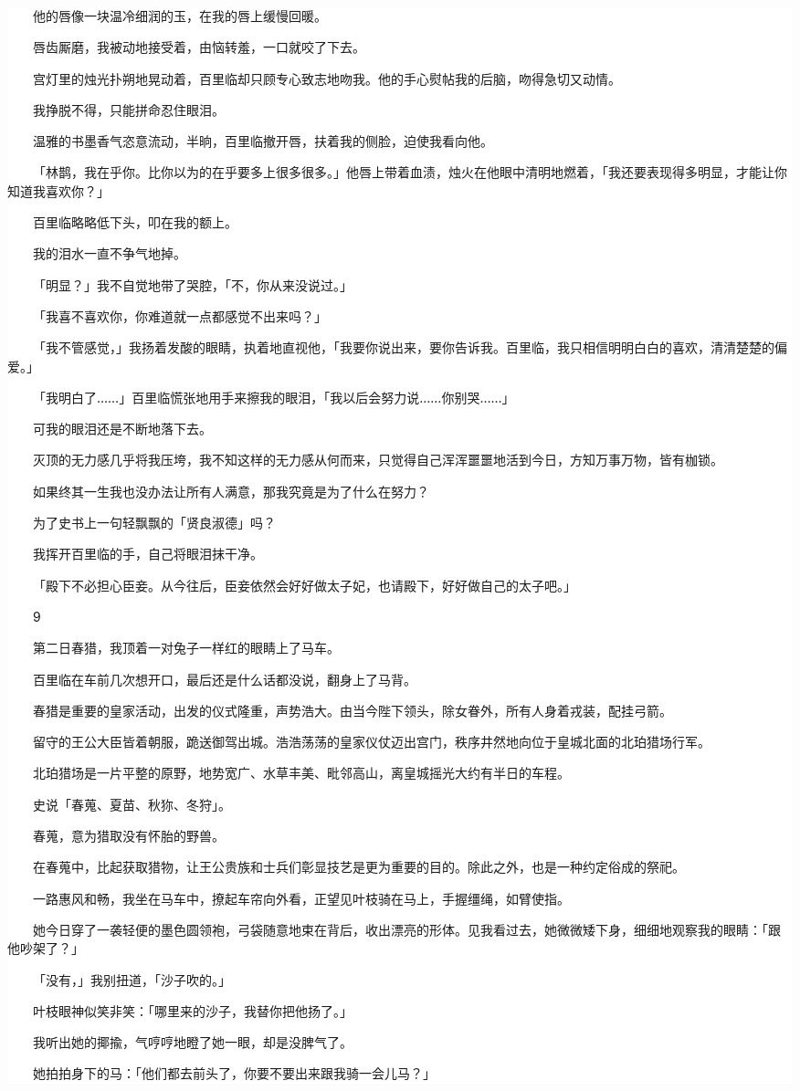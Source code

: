 &emsp;&emsp;他的唇像一块温冷细润的玉，在我的唇上缓慢回暖。  
  
&emsp;&emsp;唇齿厮磨，我被动地接受着，由恼转羞，一口就咬了下去。  
  
&emsp;&emsp;宫灯里的烛光扑朔地晃动着，百里临却只顾专心致志地吻我。他的手心熨帖我的后脑，吻得急切又动情。  
  
&emsp;&emsp;我挣脱不得，只能拼命忍住眼泪。  
  
&emsp;&emsp;温雅的书墨香气恣意流动，半晌，百里临撤开唇，扶着我的侧脸，迫使我看向他。  
  
&emsp;&emsp;「林鹊，我在乎你。比你以为的在乎要多上很多很多。」他唇上带着血渍，烛火在他眼中清明地燃着，「我还要表现得多明显，才能让你知道我喜欢你？」  
  
&emsp;&emsp;百里临略略低下头，叩在我的额上。  
  
&emsp;&emsp;我的泪水一直不争气地掉。  
  
&emsp;&emsp;「明显？」我不自觉地带了哭腔，「不，你从来没说过。」  
  
&emsp;&emsp;「我喜不喜欢你，你难道就一点都感觉不出来吗？」  
  
&emsp;&emsp;「我不管感觉，」我扬着发酸的眼睛，执着地直视他，「我要你说出来，要你告诉我。百里临，我只相信明明白白的喜欢，清清楚楚的偏爱。」  
  
&emsp;&emsp;「我明白了……」百里临慌张地用手来擦我的眼泪，「我以后会努力说……你别哭……」  
  
&emsp;&emsp;可我的眼泪还是不断地落下去。  
  
&emsp;&emsp;灭顶的无力感几乎将我压垮，我不知这样的无力感从何而来，只觉得自己浑浑噩噩地活到今日，方知万事万物，皆有枷锁。  
  
&emsp;&emsp;如果终其一生我也没办法让所有人满意，那我究竟是为了什么在努力？  
  
&emsp;&emsp;为了史书上一句轻飘飘的「贤良淑德」吗？  
  
&emsp;&emsp;我挥开百里临的手，自己将眼泪抹干净。  
  
&emsp;&emsp;「殿下不必担心臣妾。从今往后，臣妾依然会好好做太子妃，也请殿下，好好做自己的太子吧。」  
  
&emsp;&emsp;9  
  
&emsp;&emsp;第二日春猎，我顶着一对兔子一样红的眼睛上了马车。  
  
&emsp;&emsp;百里临在车前几次想开口，最后还是什么话都没说，翻身上了马背。  
  
&emsp;&emsp;春猎是重要的皇家活动，出发的仪式隆重，声势浩大。由当今陛下领头，除女眷外，所有人身着戎装，配挂弓箭。  
  
&emsp;&emsp;留守的王公大臣皆着朝服，跪送御驾出城。浩浩荡荡的皇家仪仗迈出宫门，秩序井然地向位于皇城北面的北珀猎场行军。  
  
&emsp;&emsp;北珀猎场是一片平整的原野，地势宽广、水草丰美、毗邻高山，离皇城摇光大约有半日的车程。  
  
&emsp;&emsp;史说「春蒐、夏苗、秋狝、冬狩」。  
  
&emsp;&emsp;春蒐，意为猎取没有怀胎的野兽。  
  
&emsp;&emsp;在春蒐中，比起获取猎物，让王公贵族和士兵们彰显技艺是更为重要的目的。除此之外，也是一种约定俗成的祭祀。  
  
&emsp;&emsp;一路惠风和畅，我坐在马车中，撩起车帘向外看，正望见叶枝骑在马上，手握缰绳，如臂使指。  
  
&emsp;&emsp;她今日穿了一袭轻便的墨色圆领袍，弓袋随意地束在背后，收出漂亮的形体。见我看过去，她微微矮下身，细细地观察我的眼睛：「跟他吵架了？」  
  
&emsp;&emsp;「没有，」我别扭道，「沙子吹的。」  
  
&emsp;&emsp;叶枝眼神似笑非笑：「哪里来的沙子，我替你把他扬了。」  
  
&emsp;&emsp;我听出她的揶揄，气哼哼地瞪了她一眼，却是没脾气了。  
  
&emsp;&emsp;她拍拍身下的马：「他们都去前头了，你要不要出来跟我骑一会儿马？」  
  